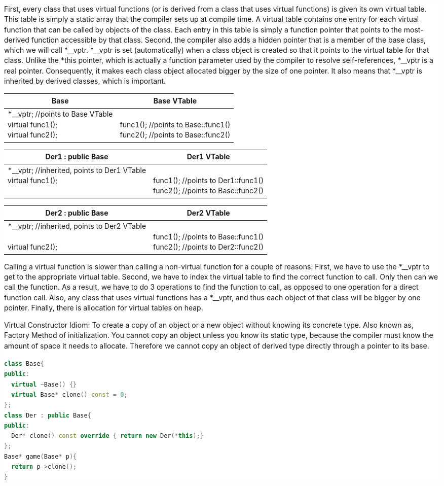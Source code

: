  First, every class that uses virtual functions (or is derived from a class that uses virtual functions) is given its own virtual table. This table is simply a static array that the compiler sets up at compile time. A virtual table contains one entry for each virtual function that can be called by objects of the class. Each entry in this table is simply a function pointer that points to the most-derived function accessible by that class.
Second, the compiler also adds a hidden pointer that is a member of the base class, which we will call *__vptr. *__vptr is set (automatically) when a class object is created so that it points to the virtual table for that class. Unlike the *this pointer, which is actually a function parameter used by the compiler to resolve self-references, *__vptr is a real pointer. Consequently, it makes each class object allocated bigger by the size of one pointer. It also means that *__vptr is inherited by derived classes, which is important.

| Base                                                                     | Base VTable                                                                  |
|--------------------------------------------------------------------------|------------------------------------------------------------------------------|
| *__vptr; //points to Base VTable<br>virtual func1();<br>virtual func2(); | <br>func1(); //points to Base::func1()<br>func2(); //points to Base::func2() |

| Der1 : public Base                                                      | Der1 VTable                                                                  |
|-------------------------------------------------------------------------|------------------------------------------------------------------------------|
| *__vptr; //inherited, points to Der1 VTable<br>virtual func1();<br><br> | <br>func1(); //points to Der1::func1()<br>func2(); //points to Base::func2() |

| Der2 : public Base                                                  | Der2 VTable                                                                  |
|---------------------------------------------------------------------|------------------------------------------------------------------------------|
| *__vptr; //inherited, points to Der2 VTable<br><br>virtual func2(); | <br>func1(); //points to Base::func1()<br>func2(); //points to Der2::func2() |

Calling a virtual function is slower than calling a non-virtual function for a couple of reasons: First, we have to use the *__vptr to get to the appropriate virtual table. Second, we have to index the virtual table to find the correct function to call. Only then can we call the function. As a result, we have to do 3 operations to find the function to call, as opposed to one operation for a direct function call. Also, any class that uses virtual functions has a *__vptr, and thus each object of that class will be bigger by one pointer. Finally, there is allocation for virtual tables on heap.

Virtual Constructor Idiom:
To create a copy of an object or a new object without knowing its concrete type. Also known as, Factory Method of initialization.
You cannot copy an object unless you know its static type, because the compiler must know the amount of space it needs to allocate. Therefore we cannot copy an object of derived type directly through a pointer to its base.
```cpp
class Base{
public:
  virtual ~Base() {}
  virtual Base* clone() const = 0;
};
class Der : public Base{
public:
  Der* clone() const override { return new Der(*this);}
};
Base* game(Base* p){
  return p->clone();
}
```
